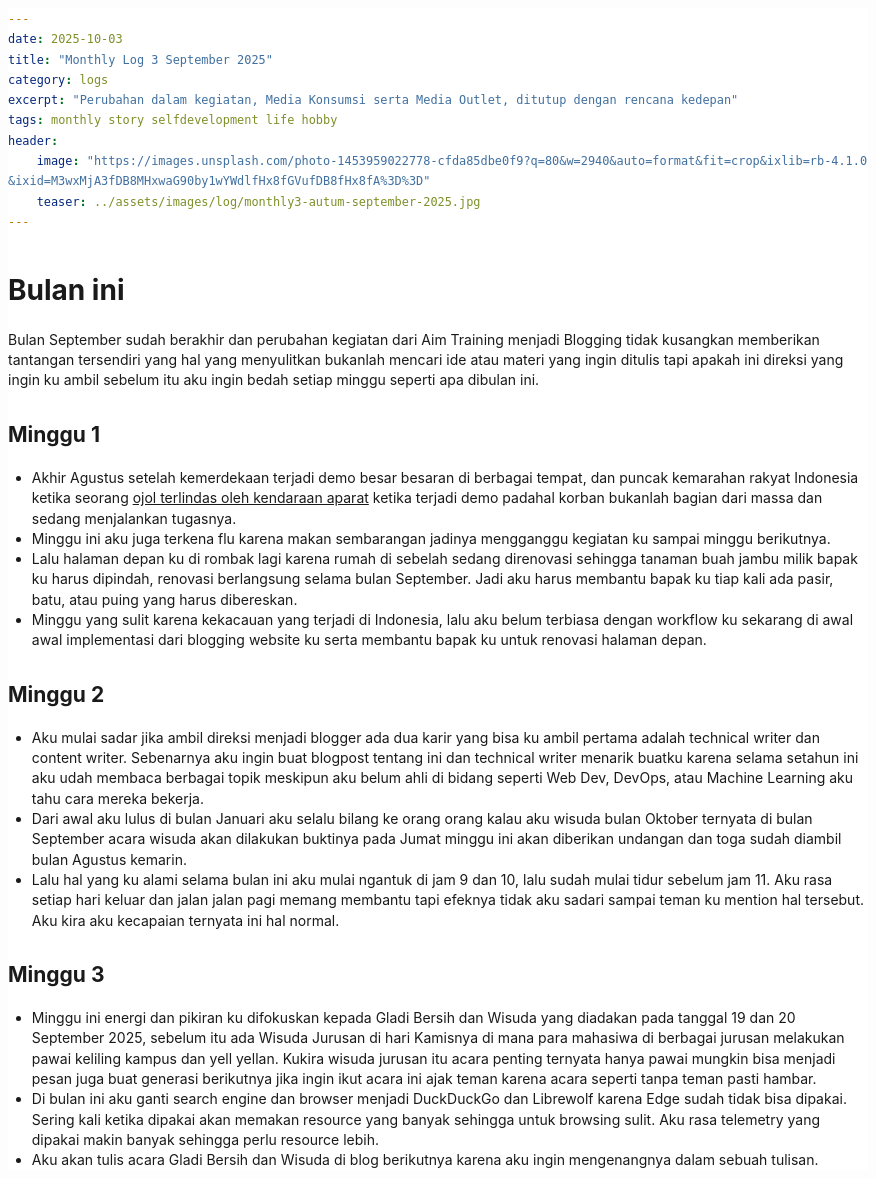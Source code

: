```yaml
---
date: 2025-10-03 
title: "Monthly Log 3 September 2025"
category: logs
excerpt: "Perubahan dalam kegiatan, Media Konsumsi serta Media Outlet, ditutup dengan rencana kedepan"
tags: monthly story selfdevelopment life hobby  
header:
    image: "https://images.unsplash.com/photo-1453959022778-cfda85dbe0f9?q=80&w=2940&auto=format&fit=crop&ixlib=rb-4.1.0&ixid=M3wxMjA3fDB8MHxwaG90by1wYWdlfHx8fGVufDB8fHx8fA%3D%3D"
    teaser: ../assets/images/log/monthly3-autum-september-2025.jpg
---
```

# Bulan ini
Bulan September sudah berakhir dan perubahan kegiatan dari Aim Training menjadi Blogging tidak kusangkan memberikan tantangan tersendiri yang hal yang menyulitkan bukanlah mencari ide atau materi yang ingin ditulis tapi apakah ini direksi yang ingin ku ambil sebelum itu aku ingin bedah setiap minggu seperti apa dibulan ini. 
## Minggu 1
- Akhir Agustus setelah kemerdekaan terjadi demo besar besaran di berbagai tempat, dan puncak kemarahan rakyat Indonesia ketika seorang [ojol terlindas oleh kendaraan aparat](https://www.suara.com/news/2025/08/28/214850/driver-ojol-yang-dilindas-rantis-polisi-di-pejompongan-tewas) ketika terjadi demo padahal korban bukanlah bagian dari massa dan sedang menjalankan tugasnya.
- Minggu ini aku juga terkena flu karena makan sembarangan jadinya mengganggu kegiatan ku sampai minggu berikutnya. 
- Lalu halaman depan ku di rombak lagi karena rumah di sebelah sedang direnovasi sehingga tanaman buah jambu milik bapak ku harus dipindah, renovasi berlangsung selama bulan September. Jadi aku harus membantu bapak ku tiap kali ada pasir, batu, atau puing yang harus dibereskan.
- Minggu yang sulit karena kekacauan yang terjadi di Indonesia, lalu aku belum terbiasa dengan workflow ku sekarang di awal awal implementasi dari blogging website ku serta membantu bapak ku untuk renovasi halaman depan.
## Minggu 2
- Aku mulai sadar jika ambil direksi menjadi blogger ada dua karir yang bisa ku ambil pertama adalah technical writer dan content writer. Sebenarnya aku ingin buat blogpost tentang ini dan technical writer menarik buatku karena selama setahun ini aku udah membaca berbagai topik meskipun aku belum ahli di bidang seperti Web Dev, DevOps, atau Machine Learning aku tahu cara mereka bekerja.
- Dari awal aku lulus di bulan Januari aku selalu bilang ke orang orang kalau aku wisuda bulan Oktober ternyata di bulan September acara wisuda akan dilakukan buktinya pada Jumat minggu ini akan diberikan undangan dan toga sudah diambil bulan Agustus kemarin. 
- Lalu hal yang ku alami selama bulan ini aku mulai ngantuk di jam 9 dan 10, lalu sudah mulai tidur sebelum jam 11. Aku rasa setiap hari keluar dan jalan jalan pagi memang membantu tapi efeknya tidak aku sadari sampai teman ku mention hal tersebut. Aku kira aku kecapaian ternyata ini hal normal.
## Minggu 3
- Minggu ini energi dan pikiran ku difokuskan kepada Gladi Bersih dan Wisuda yang diadakan pada tanggal 19 dan 20 September 2025, sebelum itu ada Wisuda Jurusan di hari Kamisnya di mana para mahasiwa di berbagai jurusan melakukan pawai keliling kampus dan yell yellan. Kukira wisuda jurusan itu acara penting ternyata hanya pawai mungkin bisa menjadi pesan juga buat generasi berikutnya jika ingin ikut acara ini ajak teman karena acara seperti tanpa teman pasti hambar.
- Di bulan ini aku ganti search engine dan browser menjadi DuckDuckGo dan Librewolf karena Edge sudah tidak bisa dipakai. Sering kali ketika dipakai akan memakan resource yang banyak sehingga untuk browsing sulit. Aku rasa telemetry yang dipakai makin banyak sehingga perlu resource lebih.
- Aku akan tulis acara Gladi Bersih dan Wisuda di blog berikutnya karena aku ingin mengenangnya dalam sebuah tulisan.
